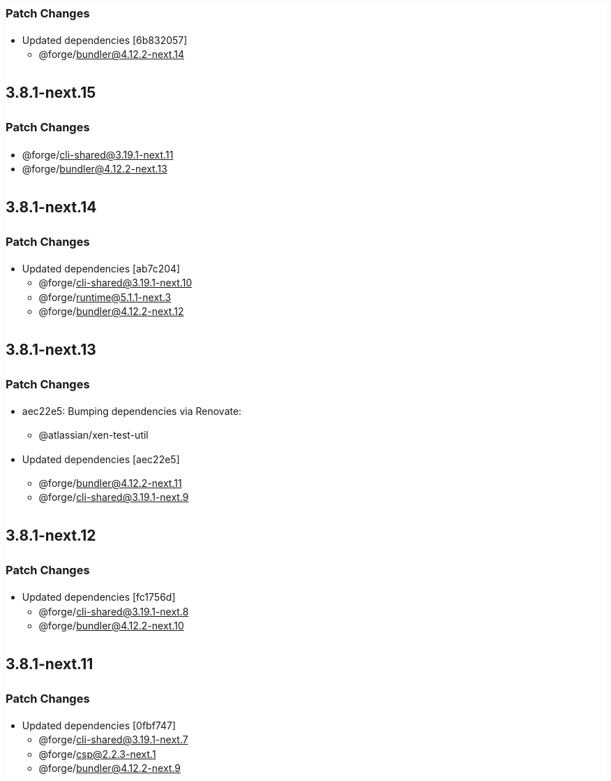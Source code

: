 ### Patch Changes

- Updated dependencies [6b832057]
  - @forge/bundler@4.12.2-next.14

## 3.8.1-next.15

### Patch Changes

- @forge/cli-shared@3.19.1-next.11
- @forge/bundler@4.12.2-next.13

## 3.8.1-next.14

### Patch Changes

- Updated dependencies [ab7c204]
  - @forge/cli-shared@3.19.1-next.10
  - @forge/runtime@5.1.1-next.3
  - @forge/bundler@4.12.2-next.12

## 3.8.1-next.13

### Patch Changes

- aec22e5: Bumping dependencies via Renovate:

  - @atlassian/xen-test-util

- Updated dependencies [aec22e5]
  - @forge/bundler@4.12.2-next.11
  - @forge/cli-shared@3.19.1-next.9

## 3.8.1-next.12

### Patch Changes

- Updated dependencies [fc1756d]
  - @forge/cli-shared@3.19.1-next.8
  - @forge/bundler@4.12.2-next.10

## 3.8.1-next.11

### Patch Changes

- Updated dependencies [0fbf747]
  - @forge/cli-shared@3.19.1-next.7
  - @forge/csp@2.2.3-next.1
  - @forge/bundler@4.12.2-next.9
